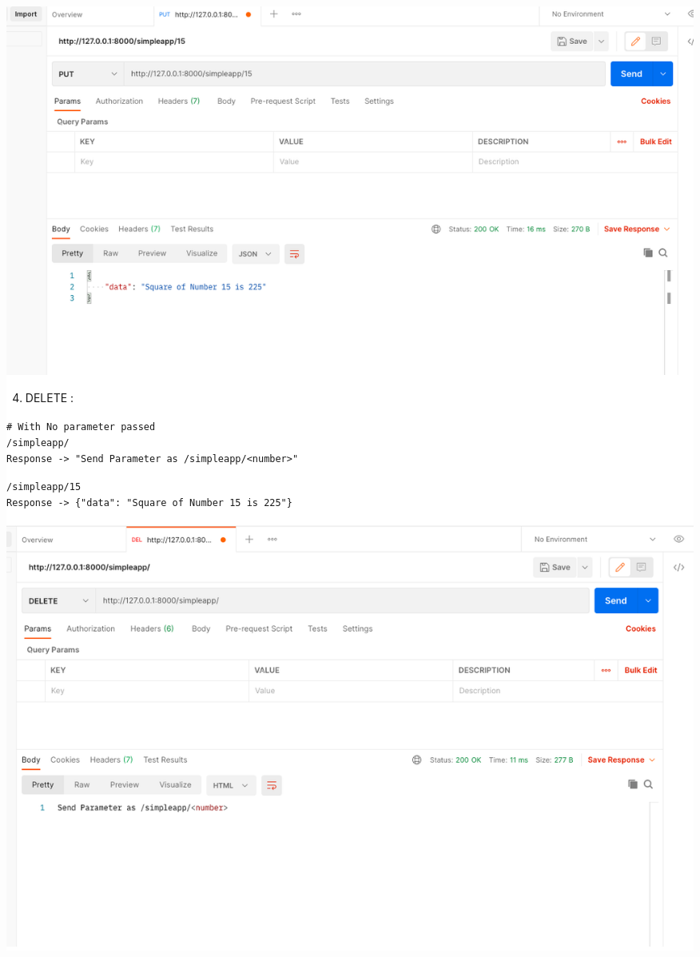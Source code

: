 ![Image](./files/put_1.png)

4. DELETE :
```
# With No parameter passed
/simpleapp/
Response -> "Send Parameter as /simpleapp/<number>"
```
    /simpleapp/15
    Response -> {"data": "Square of Number 15 is 225"}

![Image](./files/delete_default.png)